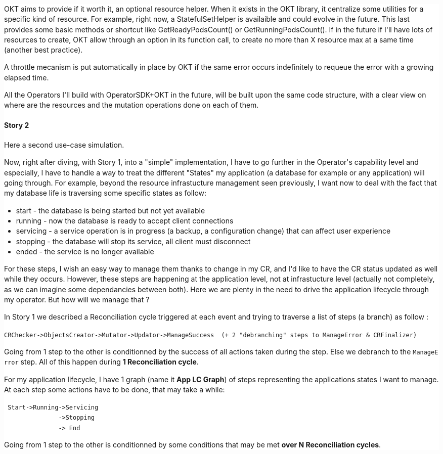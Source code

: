 OKT aims to provide if it worth it, an optional resource helper. When it exists in the OKT library, it centralize some utilities for a specific kind of resource. For example, right now, a StatefulSetHelper is availaible and could evolve in the future. This last provides some basic methods or shortcut like  GetReadyPodsCount() or GetRunningPodsCount(). 
If in the future if I'll have lots of resources to create, OKT allow through an option in its function call,  to create no more than X resource max at a same time (another best practice).  

A throttle mecanism is put automatically in place by OKT if the same error occurs indefinitely to requeue the error with a growing elapsed time.

All the Operators I'll build with OperatorSDK+OKT in the future, will be built upon the same code structure, with a clear view on where are the resources and the mutation operations done on each of them.



#### Story 2

Here a second use-case simulation.

Now, right after diving, with Story 1, into a "simple" implementation, I have to go further in the Operator's capability level and especially, I have to handle a way to treat the different "States" my application (a database for example or any application) will going through. 
For example, beyond the resource infrastucture management seen previously, I want now to deal with the fact that my database life is traversing some specific states as follow:

- start - the database is being started but not yet available 
- running - now the database is ready to accept client connections
- servicing - a service operation is in progress (a backup, a configuration change) that can affect user experience
- stopping - the database will stop its service, all client must disconnect
- ended - the service is no longer available

For these steps, I wish an easy way to manage them thanks to change in my CR, and I'd like to have the CR status updated as well while they occurs.
However, these steps are happening at the application level, not at infrastucture level (actually not completely, as we can imagine some dependancies between both).
Here we are plenty in the need to drive the application lifecycle through my operator. But how will we manage that ?

In Story 1 we described a Reconciliation cycle triggered at each event and trying to traverse a list of steps (a branch) as follow :

    CRChecker->ObjectsCreator->Mutator->Updator->ManageSuccess  (+ 2 "debranching" steps to ManageError & CRFinalizer)
Going from 1 step to the other is conditionned by the success of all actions taken during the step. Else we debranch to the `ManageError` step. All of this happen during **1 Reconciliation cycle**.

For my application lifecycle, I have 1 graph (name it **App LC Graph**) of steps representing the applications states I want to manage. At each step some actions have to be done, that may take a while: 

     Start->Running->Servicing
                   ->Stopping
                   -> End
Going from 1 step to the other is conditionned by some conditions that may be met  **over N Reconciliation cycles**.

